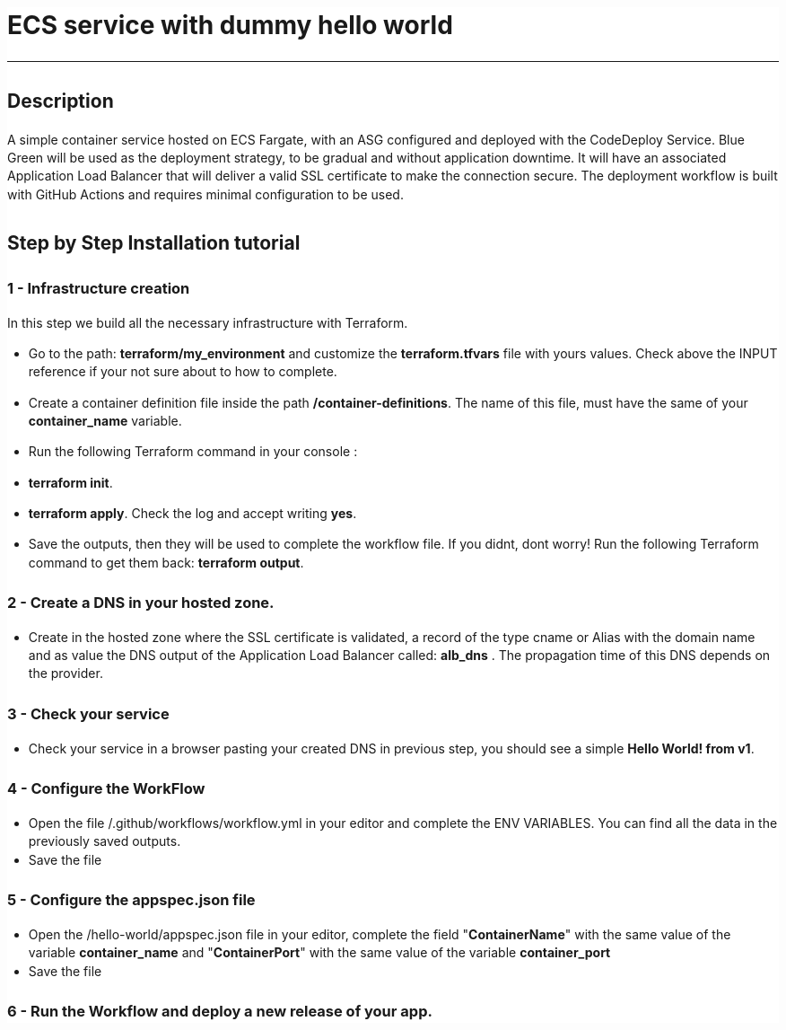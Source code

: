 # **ECS service with dummy hello world**
-----------
## Description 
A simple container service hosted on ECS Fargate, with an ASG configured and deployed with the CodeDeploy Service.
Blue Green will be used as the deployment strategy, to be gradual and without application downtime.
It will have an associated Application Load Balancer that will deliver a valid SSL certificate to make the connection secure.
The deployment workflow is built with GitHub Actions and requires minimal configuration to be used.
## Step by Step Installation tutorial
### 1 - Infrastructure creation
In this step we build all the necessary infrastructure with Terraform.
* Go to the path: **terraform/my_environment** and customize the  **terraform.tfvars** file with yours values. Check above the INPUT reference if your not sure about to how to complete.
* Create a container definition file inside the path **/container-definitions**. The name of this file, must have the same of your **container_name** variable.

* Run the following Terraform command in your console :
*	 **terraform init**. 
*	 **terraform apply**. 
Check the log and accept writing **yes**.
* Save the outputs, then they will be used to complete the workflow file. If you didnt, dont worry! Run the following Terraform command to get them back: **terraform output**.

### 2 - Create a DNS in your hosted zone.
* Create in the hosted zone where the SSL certificate is validated, a record of the type cname or Alias with the domain name and as value the DNS output of the Application Load Balancer called: **alb_dns** .
The propagation time of this DNS depends on the provider.

### 3 - Check your service
* Check your service in a browser pasting your created DNS in previous step, you should see a simple **Hello World! from v1**.

### 4 - Configure the WorkFlow
* Open the file /.github/workflows/workflow.yml in your editor and complete the ENV VARIABLES. You can find all the data in the previously saved outputs.
* Save the file

### 5 - Configure the appspec.json file
* Open the /hello-world/appspec.json file in your editor, complete  the field "**ContainerName**" with the same value of the variable **container_name** and  "**ContainerPort**" with the same value of the variable **container_port**
* Save the file

### 6 - Run the Workflow and deploy a new release of your app.
